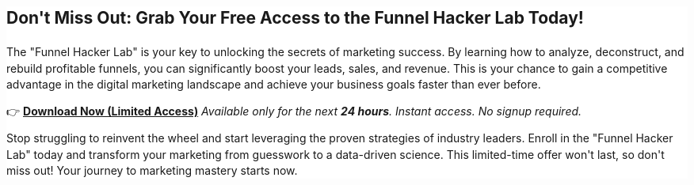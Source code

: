 ## Don't Miss Out: Grab Your Free Access to the Funnel Hacker Lab Today!

The "Funnel Hacker Lab" is your key to unlocking the secrets of marketing success. By learning how to analyze, deconstruct, and rebuild profitable funnels, you can significantly boost your leads, sales, and revenue. This is your chance to gain a competitive advantage in the digital marketing landscape and achieve your business goals faster than ever before.

👉 **[Download Now (Limited Access)](https://udemywork.com/funnel-hacker-lab)**
_Available only for the next **24 hours**. Instant access. No signup required._

Stop struggling to reinvent the wheel and start leveraging the proven strategies of industry leaders. Enroll in the "Funnel Hacker Lab" today and transform your marketing from guesswork to a data-driven science. This limited-time offer won't last, so don't miss out! Your journey to marketing mastery starts now.

